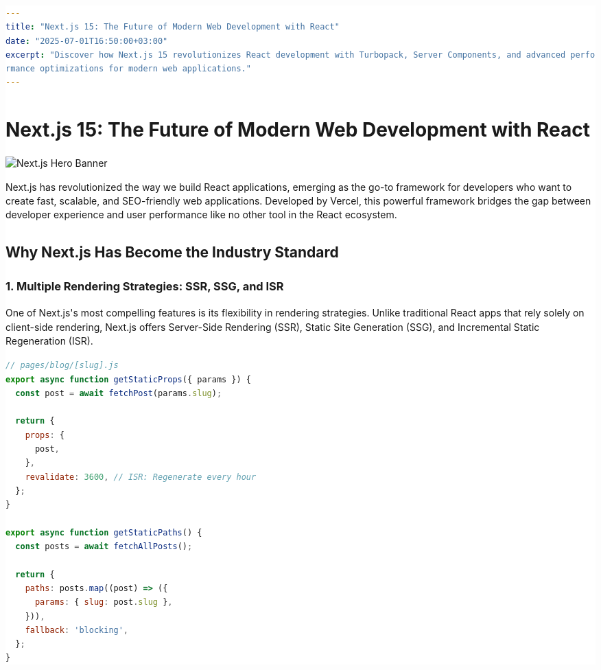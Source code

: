 ```yaml
---
title: "Next.js 15: The Future of Modern Web Development with React"
date: "2025-07-01T16:50:00+03:00"
excerpt: "Discover how Next.js 15 revolutionizes React development with Turbopack, Server Components, and advanced performance optimizations for modern web applications."
---
```


# Next.js 15: The Future of Modern Web Development with React

![Next.js Hero Banner](https://images.unsplash.com/photo-1555066931-4365d14bab8c?w=1200&h=400&fit=crop&auto=format)

Next.js has revolutionized the way we build React applications, emerging as the go-to framework for developers who want to create fast, scalable, and SEO-friendly web applications. Developed by Vercel, this powerful framework bridges the gap between developer experience and user performance like no other tool in the React ecosystem.

## Why Next.js Has Become the Industry Standard

### 1. Multiple Rendering Strategies: SSR, SSG, and ISR

One of Next.js's most compelling features is its flexibility in rendering strategies. Unlike traditional React apps that rely solely on client-side rendering, Next.js offers Server-Side Rendering (SSR), Static Site Generation (SSG), and Incremental Static Regeneration (ISR).

```javascript
// pages/blog/[slug].js
export async function getStaticProps({ params }) {
  const post = await fetchPost(params.slug);
  
  return {
    props: {
      post,
    },
    revalidate: 3600, // ISR: Regenerate every hour
  };
}

export async function getStaticPaths() {
  const posts = await fetchAllPosts();
  
  return {
    paths: posts.map((post) => ({
      params: { slug: post.slug },
    })),
    fallback: 'blocking',
  };
}
```
